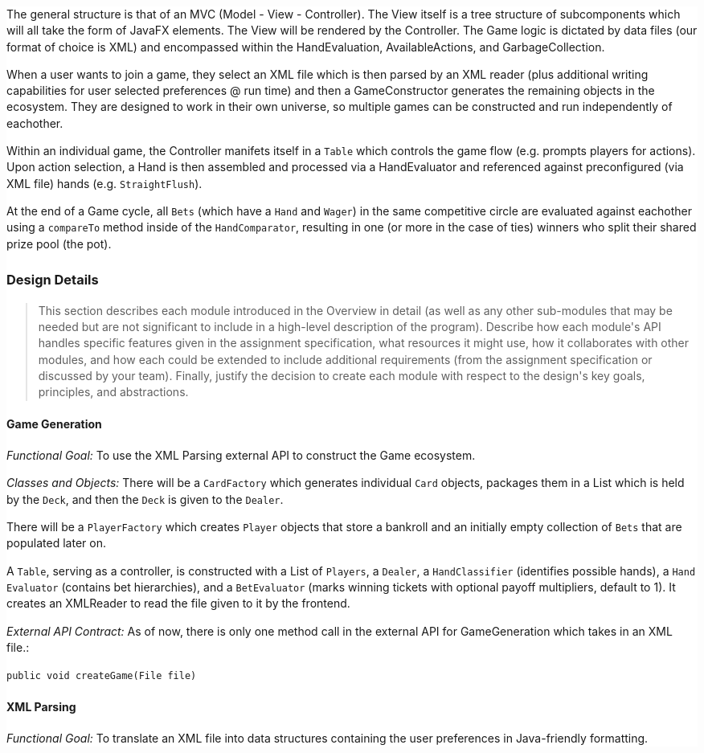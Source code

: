 The general structure is that of an MVC (Model - View - Controller). The View itself is a tree structure of subcomponents which will all take the form of JavaFX elements. The View will be rendered by the Controller. The Game logic is dictated by data files (our format of choice is XML) and encompassed within the HandEvaluation, AvailableActions, and GarbageCollection.

When a user wants to join a game, they select an XML file which is then parsed by an XML reader (plus additional writing capabilities for user selected preferences @ run time) and then a GameConstructor generates the remaining objects in the ecosystem. They are designed to work in their own universe, so multiple games can be constructed and run independently of eachother.

Within an individual game, the Controller manifets itself in a `Table` which controls the game flow (e.g. prompts players for actions). Upon action selection, a Hand is then assembled and processed via a HandEvaluator and referenced against preconfigured (via XML file) hands (e.g. `StraightFlush`).

At the end of a Game cycle, all `Bets` (which have a `Hand` and `Wager`) in the same competitive circle are evaluated against eachother using a `compareTo` method inside of the `HandComparator`, resulting in one (or more in the case of ties) winners who split their shared prize pool (the pot).

### Design Details
>This section describes each module introduced in the Overview in detail (as well as any other sub-modules that may be needed but are not significant to include in a high-level description of the program). Describe how each module's API handles specific features given in the assignment specification, what resources it might use, how it collaborates with other modules, and how each could be extended to include additional requirements (from the assignment specification or discussed by your team). Finally, justify the decision to create each module with respect to the design's key goals, principles, and abstractions.

#### Game Generation

*Functional Goal:*
To use the XML Parsing external API to construct the Game ecosystem.

*Classes and Objects:*
There will be a `CardFactory` which generates individual `Card` objects, packages them in a List which is held by the `Deck`, and then the `Deck` is given to the `Dealer`.

There will be a `PlayerFactory` which creates `Player` objects that store a bankroll and an initially empty collection of `Bets` that are populated later on.

A `Table`, serving as a controller, is constructed with a List of `Players`, a `Dealer`, a `HandClassifier` (identifies possible hands), a `HandEvaluator` (contains bet hierarchies), and a `BetEvaluator` (marks winning tickets with optional payoff multipliers, default to 1). It creates an XMLReader to read the file given to it by the frontend.

*External API Contract:*
As of now, there is only one method call in the external API for GameGeneration which takes in an XML file.:

```java3
public void createGame(File file)
```

#### XML Parsing

*Functional Goal:*
To translate an XML file into data structures containing the user preferences in Java-friendly formatting.
